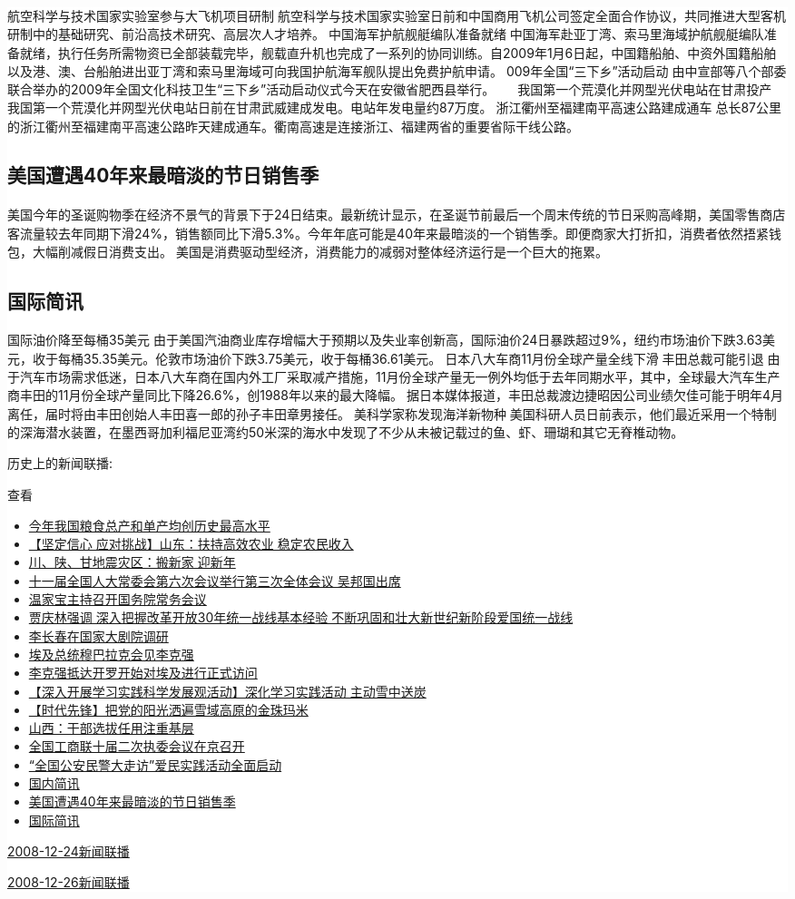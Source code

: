 
航空科学与技术国家实验室参与大飞机项目研制
航空科学与技术国家实验室日前和中国商用飞机公司签定全面合作协议，共同推进大型客机研制中的基础研究、前沿高技术研究、高层次人才培养。
中国海军护航舰艇编队准备就绪
中国海军赴亚丁湾、索马里海域护航舰艇编队准备就绪，执行任务所需物资已全部装载完毕，舰载直升机也完成了一系列的协同训练。自2009年1月6日起，中国籍船舶、中资外国籍船舶以及港、澳、台船舶进出亚丁湾和索马里海域可向我国护航海军舰队提出免费护航申请。
009年全国“三下乡”活动启动
由中宣部等八个部委联合举办的2009年全国文化科技卫生“三下乡”活动启动仪式今天在安徽省肥西县举行。　　
我国第一个荒漠化并网型光伏电站在甘肃投产
我国第一个荒漠化并网型光伏电站日前在甘肃武威建成发电。电站年发电量约87万度。
浙江衢州至福建南平高速公路建成通车
总长87公里的浙江衢州至福建南平高速公路昨天建成通车。衢南高速是连接浙江、福建两省的重要省际干线公路。


## 美国遭遇40年来最暗淡的节日销售季


美国今年的圣诞购物季在经济不景气的背景下于24日结束。最新统计显示，在圣诞节前最后一个周末传统的节日采购高峰期，美国零售商店客流量较去年同期下滑24%，销售额同比下滑5.3%。今年年底可能是40年来最暗淡的一个销售季。即便商家大打折扣，消费者依然捂紧钱包，大幅削减假日消费支出。
美国是消费驱动型经济，消费能力的减弱对整体经济运行是一个巨大的拖累。


## 国际简讯


国际油价降至每桶35美元
由于美国汽油商业库存增幅大于预期以及失业率创新高，国际油价24日暴跌超过9%，纽约市场油价下跌3.63美元，收于每桶35.35美元。伦敦市场油价下跌3.75美元，收于每桶36.61美元。
日本八大车商11月份全球产量全线下滑 丰田总裁可能引退
由于汽车市场需求低迷，日本八大车商在国内外工厂采取减产措施，11月份全球产量无一例外均低于去年同期水平，其中，全球最大汽车生产商丰田的11月份全球产量同比下降26.6%，创1988年以来的最大降幅。
据日本媒体报道，丰田总裁渡边捷昭因公司业绩欠佳可能于明年4月离任，届时将由丰田创始人丰田喜一郎的孙子丰田章男接任。
美科学家称发现海洋新物种
美国科研人员日前表示，他们最近采用一个特制的深海潜水装置，在墨西哥加利福尼亚湾约50米深的海水中发现了不少从未被记载过的鱼、虾、珊瑚和其它无脊椎动物。






历史上的新闻联播:

 查看
 

* [今年我国粮食总产和单产均创历史最高水平](#今年我国粮食总产和单产均创历史最高水平)
* [【坚定信心 应对挑战】山东：扶持高效农业 稳定农民收入](#【坚定信心-应对挑战】山东：扶持高效农业-稳定农民收入)
* [川、陕、甘地震灾区：搬新家 迎新年](#川、陕、甘地震灾区：搬新家-迎新年)
* [十一届全国人大常委会第六次会议举行第三次全体会议 吴邦国出席](#十一届全国人大常委会第六次会议举行第三次全体会议-吴邦国出席)
* [温家宝主持召开国务院常务会议](#温家宝主持召开国务院常务会议)
* [贾庆林强调 深入把握改革开放30年统一战线基本经验 不断巩固和壮大新世纪新阶段爱国统一战线](#贾庆林强调-深入把握改革开放30年统一战线基本经验-不断巩固和壮大新世纪新阶段爱国统一战线)
* [李长春在国家大剧院调研](#李长春在国家大剧院调研)
* [埃及总统穆巴拉克会见李克强](#埃及总统穆巴拉克会见李克强)
* [李克强抵达开罗开始对埃及进行正式访问](#李克强抵达开罗开始对埃及进行正式访问)
* [【深入开展学习实践科学发展观活动】深化学习实践活动 主动雪中送炭](#【深入开展学习实践科学发展观活动】深化学习实践活动-主动雪中送炭)
* [【时代先锋】把党的阳光洒遍雪域高原的金珠玛米](#【时代先锋】把党的阳光洒遍雪域高原的金珠玛米)
* [山西：干部选拔任用注重基层](#山西：干部选拔任用注重基层)
* [全国工商联十届二次执委会议在京召开](#全国工商联十届二次执委会议在京召开)
* [“全国公安民警大走访”爱民实践活动全面启动](#“全国公安民警大走访”爱民实践活动全面启动)
* [国内简讯](#国内简讯)
* [美国遭遇40年来最暗淡的节日销售季](#美国遭遇40年来最暗淡的节日销售季)
* [国际简讯](#国际简讯)






[2008-12-24新闻联播](/xinwenlianbo/20081224)


[2008-12-26新闻联播](/xinwenlianbo/20081226)



